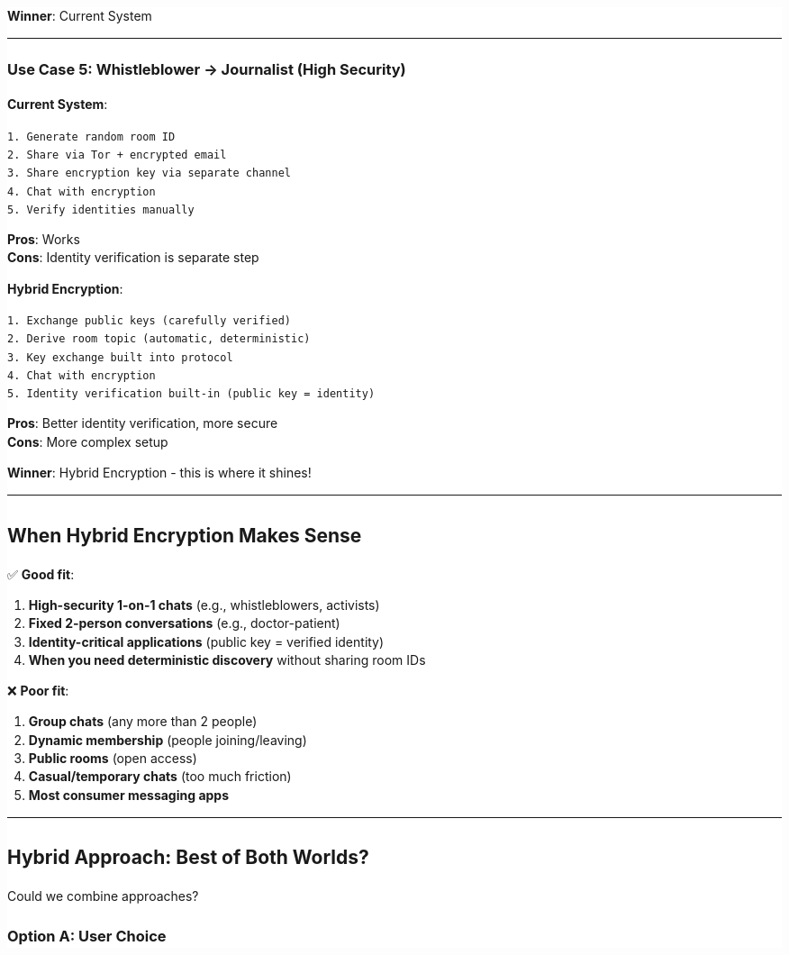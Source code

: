 **Winner**: Current System

---

### Use Case 5: Whistleblower → Journalist (High Security)

**Current System**:
```
1. Generate random room ID
2. Share via Tor + encrypted email
3. Share encryption key via separate channel
4. Chat with encryption
5. Verify identities manually
```
**Pros**: Works  
**Cons**: Identity verification is separate step

**Hybrid Encryption**:
```
1. Exchange public keys (carefully verified)
2. Derive room topic (automatic, deterministic)
3. Key exchange built into protocol
4. Chat with encryption
5. Identity verification built-in (public key = identity)
```
**Pros**: Better identity verification, more secure  
**Cons**: More complex setup

**Winner**: Hybrid Encryption - this is where it shines!

---

## When Hybrid Encryption Makes Sense

✅ **Good fit**:
1. **High-security 1-on-1 chats** (e.g., whistleblowers, activists)
2. **Fixed 2-person conversations** (e.g., doctor-patient)
3. **Identity-critical applications** (public key = verified identity)
4. **When you need deterministic discovery** without sharing room IDs

❌ **Poor fit**:
1. **Group chats** (any more than 2 people)
2. **Dynamic membership** (people joining/leaving)
3. **Public rooms** (open access)
4. **Casual/temporary chats** (too much friction)
5. **Most consumer messaging apps**

---

## Hybrid Approach: Best of Both Worlds?

Could we combine approaches?

### Option A: User Choice
